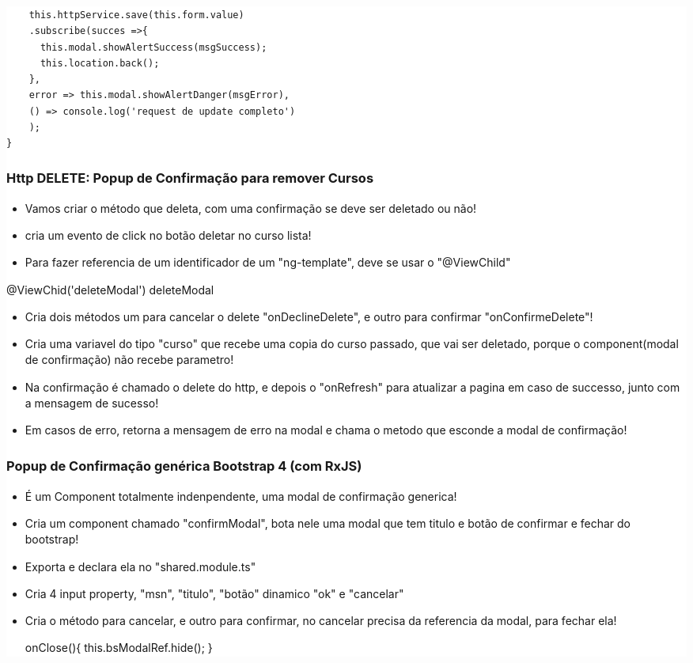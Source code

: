         this.httpService.save(this.form.value)
        .subscribe(succes =>{
          this.modal.showAlertSuccess(msgSuccess);
          this.location.back();
        },
        error => this.modal.showAlertDanger(msgError),
        () => console.log('request de update completo')
        );
    }
  <blockquete>




### Http DELETE: Popup de Confirmação para remover Cursos
        
- Vamos criar o método que deleta, com uma confirmação se deve ser deletado ou não!

- cria um evento de click no botão deletar no curso lista!

- Para fazer referencia de um identificador de um "ng-template", deve se usar o "@ViewChild" 

<blockquete>
  @ViewChid('deleteModal') deleteModal
</blockquete>

- Cria dois métodos um para cancelar o delete "onDeclineDelete", e outro para confirmar "onConfirmeDelete"!

- Cria uma variavel do tipo "curso" que recebe uma copia do curso passado, que vai ser deletado, porque o component(modal de confirmação) não recebe parametro! 

- Na confirmação é chamado o delete do http, e depois o "onRefresh" para atualizar a pagina em caso de successo, junto com a mensagem de sucesso!

- Em casos de erro, retorna a mensagem de erro na modal e chama o metodo que esconde a modal de confirmação!


### Popup de Confirmação genérica Bootstrap 4 (com RxJS)  

  - É um Component totalmente indenpendente, uma modal de confirmação generica!

  - Cria um component chamado "confirmModal", bota nele uma modal que tem titulo e botão de confirmar e fechar do bootstrap!

  - Exporta e declara ela no "shared.module.ts"

  - Cria 4 input property, "msn", "titulo", "botão" dinamico "ok" e "cancelar" 

  - Cria o método para cancelar, e outro para confirmar, no cancelar precisa da referencia da modal, para fechar ela!

    <blockquete>

      onClose(){
        this.bsModalRef.hide();
      }

    </blockquete>

